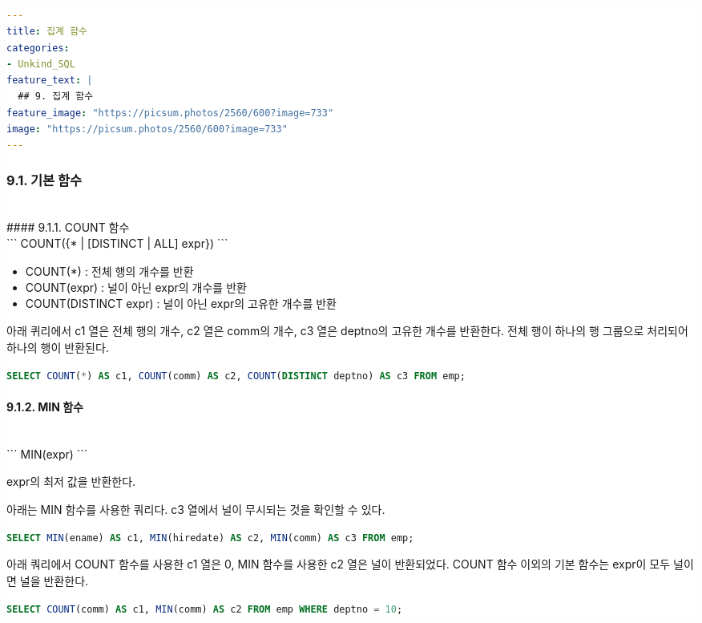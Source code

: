 ```yaml
---
title: 집계 함수
categories:
- Unkind_SQL
feature_text: |
  ## 9. 집계 함수
feature_image: "https://picsum.photos/2560/600?image=733"
image: "https://picsum.photos/2560/600?image=733"
---
```

<style>
	thead td { text-align: center; }
	td { border: 1px solid #444444; }
</style>

### 9.1. 기본 함수
<br/>
#### 9.1.1. COUNT 함수
<br/>
```
COUNT({* | [DISTINCT | ALL] expr})
```

+ COUNT(&#42;) : 전체 행의 개수를 반환
+ COUNT(expr) : 널이 아닌 expr의 개수를 반환
+ COUNT(DISTINCT expr) : 널이 아닌 expr의 고유한 개수를 반환  

아래 퀴리에서 c1 열은 전체 행의 개수, c2 열은 comm의 개수, c3 열은 deptno의 고유한 개수를 반환한다. 전체 행이 하나의 행 그룹으로 처리되어 하나의 행이 반환된다.  

```sql
SELECT COUNT(*) AS c1, COUNT(comm) AS c2, COUNT(DISTINCT deptno) AS c3 FROM emp;
```

#### 9.1.2. MIN 함수
<br/>
```
MIN(expr)
```

expr의 최저 값을 반환한다.  

아래는 MIN 함수를 사용한 쿼리다. c3 열에서 널이 무시되는 것을 확인할 수 있다.  

```sql
SELECT MIN(ename) AS c1, MIN(hiredate) AS c2, MIN(comm) AS c3 FROM emp;
```

아래 쿼리에서 COUNT 함수를 사용한 c1 열은 0, MIN 함수를 사용한 c2 열은 널이 반환되었다. COUNT 함수 이외의 기본 함수는 expr이 모두 널이면 널을 반환한다.  

```sql
SELECT COUNT(comm) AS c1, MIN(comm) AS c2 FROM emp WHERE deptno = 10;
```

